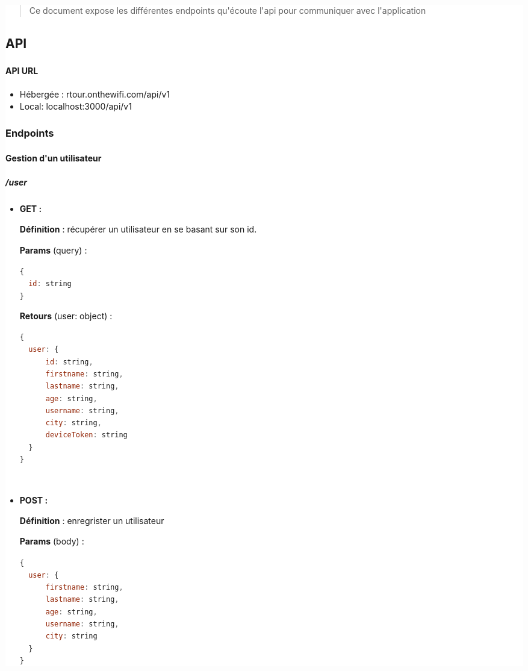 > Ce document expose les différentes endpoints qu'écoute l'api pour communiquer avec l'application



## API



#### API URL 

- Hébergée : rtour.onthewifi.com/api/v1
- Local: localhost:3000/api/v1



### Endpoints

#### Gestion d'un utilisateur 

##### /user

- **GET :** 

  **Définition** : récupérer un utilisateur en se basant sur son id.

  **Params** (query) :

  ```javascript
  {
  	id: string
  }
  ```

  **Retours** (user: object) : 

  ```javascript
  {
  	user: {
  		id: string,
  		firstname: string,
  		lastname: string,
  		age: string,
  		username: string,
  		city: string,
  		deviceToken: string
  	}
  }
  ```

  ​	

- **POST :** 

  **Définition** : enregrister un utilisateur

  **Params** (body) :

  ``` javascript
  {
  	user: {
  		firstname: string,
  		lastname: string,
  		age: string,
  		username: string,
  		city: string
  	}
  }
  ```
